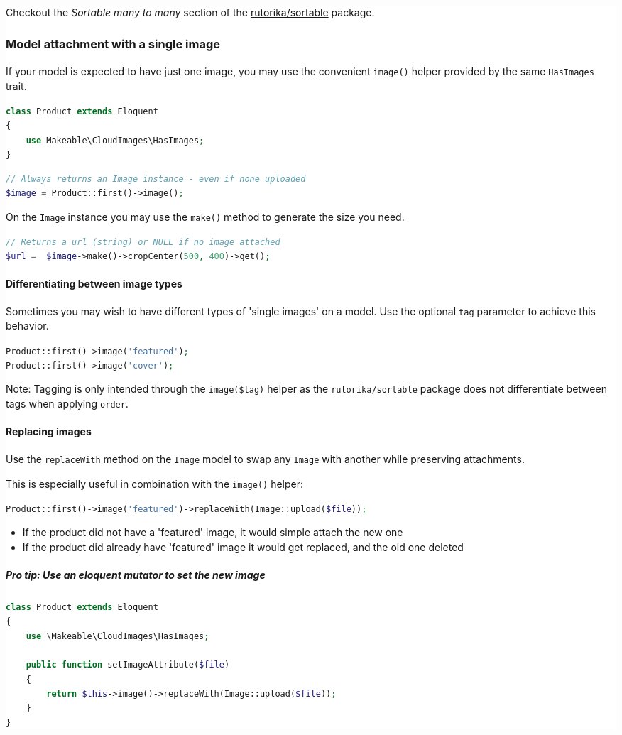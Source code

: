 Checkout the *Sortable many to many* section of the [rutorika/sortable](https://github.com/boxfrommars/rutorika-sortable) package.

### Model attachment with a single image

If your model is expected to have just one image, you may use the convenient `image()` helper provided by the same `HasImages` trait.

```php
class Product extends Eloquent
{
    use Makeable\CloudImages\HasImages;
}
```

```php
// Always returns an Image instance - even if none uploaded
$image = Product::first()->image(); 
```

On the `Image` instance you may use the `make()` method to generate the size you need.

```php
// Returns a url (string) or NULL if no image attached
$url =  $image->make()->cropCenter(500, 400)->get(); 
```

#### Differentiating between image types

Sometimes you may wish to have different types of 'single images' on a model. Use the optional `tag` parameter to achieve this behavior.

```php
Product::first()->image('featured');
Product::first()->image('cover');
```
Note: Tagging is only intended through the `image($tag)` helper as the `rutorika/sortable` package does not differentiate between tags when applying `order`. 

#### Replacing images

Use the `replaceWith` method on the `Image` model to swap any `Image` with another while preserving attachments.

This is especially useful in combination with the `image()` helper:

```php
Product::first()->image('featured')->replaceWith(Image::upload($file));
```
- If the product did not have a 'featured' image, it would simple attach the new one
- If the product did already have 'featured' image it would get replaced, and the old one deleted

##### Pro tip: Use an eloquent mutator to set the new image 

```php
class Product extends Eloquent
{
    use \Makeable\CloudImages\HasImages;
    
    public function setImageAttribute($file)
    {
        return $this->image()->replaceWith(Image::upload($file));
    }
}
```
